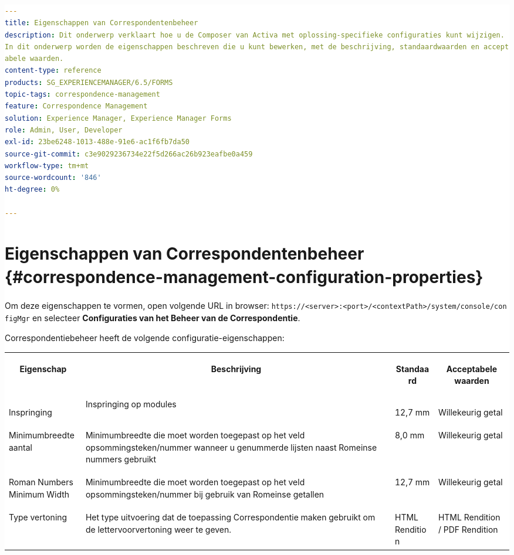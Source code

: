 ```yaml
---
title: Eigenschappen van Correspondentenbeheer
description: Dit onderwerp verklaart hoe u de Composer van Activa met oplossing-specifieke configuraties kunt wijzigen. In dit onderwerp worden de eigenschappen beschreven die u kunt bewerken, met de beschrijving, standaardwaarden en acceptabele waarden.
content-type: reference
products: SG_EXPERIENCEMANAGER/6.5/FORMS
topic-tags: correspondence-management
feature: Correspondence Management
solution: Experience Manager, Experience Manager Forms
role: Admin, User, Developer
exl-id: 23be6248-1013-488e-91e6-ac1f6fb7da50
source-git-commit: c3e9029236734e22f5d266ac26b923eafbe0a459
workflow-type: tm+mt
source-wordcount: '846'
ht-degree: 0%

---
```


# Eigenschappen van Correspondentenbeheer {#correspondence-management-configuration-properties}

Om deze eigenschappen te vormen, open volgende URL in browser: `https://<server>:<port>/<contextPath>/system/console/configMgr` en selecteer **Configuraties van het Beheer van de Correspondentie**.

Correspondentiebeheer heeft de volgende configuratie-eigenschappen:

<table>
 <tbody>
  <tr>
   <th><p><strong>Eigenschap</strong></p> </th>
   <th><p><strong>Beschrijving</strong></p> </th>
   <th><p><strong>Standaard</strong></p> </th>
   <th><p><strong>Acceptabele waarden</strong></p> </th>
  </tr>
  <tr>
   <td><p>Inspringing</p> </td>
   <td>Inspringing op modules<p> </p> </td>
   <td><p>12,7 mm</p> </td>
   <td><p>Willekeurig getal</p> </td>
  </tr>
  <tr>
   <td>Minimumbreedte aantal</td>
   <td>Minimumbreedte die moet worden toegepast op het veld opsommingsteken/nummer wanneer u genummerde lijsten naast Romeinse nummers gebruikt</td>
   <td>8,0 mm</td>
   <td>Willekeurig getal</td>
  </tr>
  <tr>
   <td><p>Roman Numbers Minimum Width</p> </td>
   <td><p>Minimumbreedte die moet worden toegepast op het veld opsommingsteken/nummer bij gebruik van Romeinse getallen</p> </td>
   <td><p>12,7 mm</p> </td>
   <td><p>Willekeurig getal</p> </td>
  </tr>
  <tr>
   <td>Type vertoning</td>
   <td>Het type uitvoering dat de toepassing Correspondentie maken gebruikt om de lettervoorvertoning weer te geven. </td>
   <td>HTML Rendition</td>
   <td>HTML Rendition / PDF Rendition</td>
  </tr>